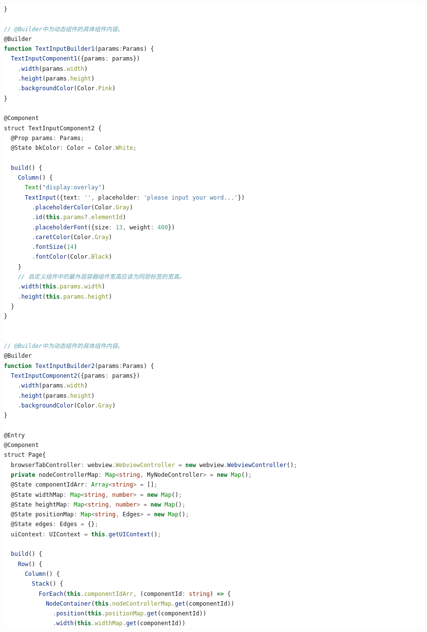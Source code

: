   ```ts
  }

  // @Builder中为动态组件的具体组件内容。
  @Builder
  function TextInputBuilder1(params:Params) {
    TextInputComponent1({params: params})
      .width(params.width)
      .height(params.height)
      .backgroundColor(Color.Pink)
  }

  @Component
  struct TextInputComponent2 {
    @Prop params: Params;
    @State bkColor: Color = Color.White;

    build() {
      Column() {
        Text("display:overlay")
        TextInput({text: '', placeholder: 'please input your word...'})
          .placeholderColor(Color.Gray)
          .id(this.params?.elementId)
          .placeholderFont({size: 13, weight: 400})
          .caretColor(Color.Gray)
          .fontSize(14)
          .fontColor(Color.Black)
      }
      // 自定义组件中的最外层容器组件宽高应该为同层标签的宽高。
      .width(this.params.width)
      .height(this.params.height)
    }
  }


  // @Builder中为动态组件的具体组件内容。
  @Builder
  function TextInputBuilder2(params:Params) {
    TextInputComponent2({params: params})
      .width(params.width)
      .height(params.height)
      .backgroundColor(Color.Gray)
  }

  @Entry
  @Component
  struct Page{
    browserTabController: webview.WebviewController = new webview.WebviewController();
    private nodeControllerMap: Map<string, MyNodeController> = new Map();
    @State componentIdArr: Array<string> = [];
    @State widthMap: Map<string, number> = new Map();
    @State heightMap: Map<string, number> = new Map();
    @State positionMap: Map<string, Edges> = new Map();
    @State edges: Edges = {};
    uiContext: UIContext = this.getUIContext();

    build() {
      Row() {
        Column() {
          Stack() {
            ForEach(this.componentIdArr, (componentId: string) => {
              NodeContainer(this.nodeControllerMap.get(componentId))
                .position(this.positionMap.get(componentId))
                .width(this.widthMap.get(componentId))
  ```